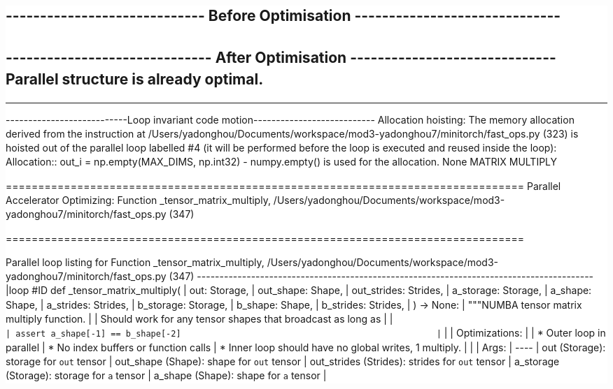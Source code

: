 ----------------------------- Before Optimisation ------------------------------
--------------------------------------------------------------------------------
------------------------------ After Optimisation ------------------------------
Parallel structure is already optimal.
--------------------------------------------------------------------------------
--------------------------------------------------------------------------------

---------------------------Loop invariant code motion---------------------------
Allocation hoisting:
The memory allocation derived from the instruction at
/Users/yadonghou/Documents/workspace/mod3-yadonghou7/minitorch/fast_ops.py (323)
 is hoisted out of the parallel loop labelled #4 (it will be performed before
the loop is executed and reused inside the loop):
   Allocation:: out_i = np.empty(MAX_DIMS, np.int32)
    - numpy.empty() is used for the allocation.
None
MATRIX MULTIPLY

================================================================================
 Parallel Accelerator Optimizing:  Function _tensor_matrix_multiply,
/Users/yadonghou/Documents/workspace/mod3-yadonghou7/minitorch/fast_ops.py (347)

================================================================================


Parallel loop listing for  Function _tensor_matrix_multiply, /Users/yadonghou/Documents/workspace/mod3-yadonghou7/minitorch/fast_ops.py (347)
----------------------------------------------------------------------------------------|loop #ID
def _tensor_matrix_multiply(                                                            |
    out: Storage,                                                                       |
    out_shape: Shape,                                                                   |
    out_strides: Strides,                                                               |
    a_storage: Storage,                                                                 |
    a_shape: Shape,                                                                     |
    a_strides: Strides,                                                                 |
    b_storage: Storage,                                                                 |
    b_shape: Shape,                                                                     |
    b_strides: Strides,                                                                 |
) -> None:                                                                              |
    """NUMBA tensor matrix multiply function.                                           |
                                                                                        |
    Should work for any tensor shapes that broadcast as long as                         |
                                                                                        |
    ```                                                                                 |
    assert a_shape[-1] == b_shape[-2]                                                   |
    ```                                                                                 |
                                                                                        |
    Optimizations:                                                                      |
                                                                                        |
    * Outer loop in parallel                                                            |
    * No index buffers or function calls                                                |
    * Inner loop should have no global writes, 1 multiply.                              |
                                                                                        |
                                                                                        |
    Args:                                                                               |
    ----                                                                                |
        out (Storage): storage for `out` tensor                                         |
        out_shape (Shape): shape for `out` tensor                                       |
        out_strides (Strides): strides for `out` tensor                                 |
        a_storage (Storage): storage for `a` tensor                                     |
        a_shape (Shape): shape for `a` tensor                                           |